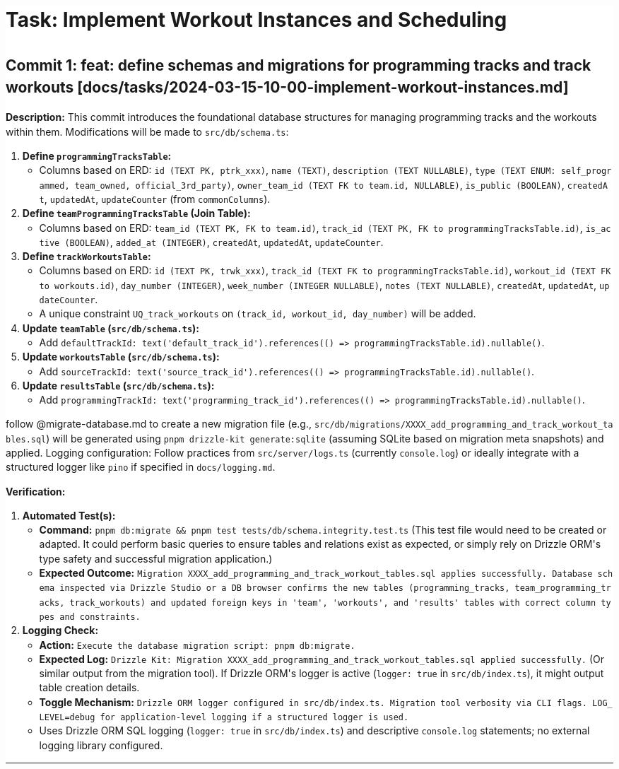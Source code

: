 # Task: Implement Workout Instances and Scheduling



## Commit 1: feat: define schemas and migrations for programming tracks and track workouts [docs/tasks/2024-03-15-10-00-implement-workout-instances.md]

**Description:**
This commit introduces the foundational database structures for managing programming tracks and the workouts within them.
Modifications will be made to `src/db/schema.ts`:

1.  **Define `programmingTracksTable`:**
    - Columns based on ERD: `id (TEXT PK, ptrk_xxx)`, `name (TEXT)`, `description (TEXT NULLABLE)`, `type (TEXT ENUM: self_programmed, team_owned, official_3rd_party)`, `owner_team_id (TEXT FK to team.id, NULLABLE)`, `is_public (BOOLEAN)`, `createdAt`, `updatedAt`, `updateCounter` (from `commonColumns`).
2.  **Define `teamProgrammingTracksTable` (Join Table):**
    - Columns based on ERD: `team_id (TEXT PK, FK to team.id)`, `track_id (TEXT PK, FK to programmingTracksTable.id)`, `is_active (BOOLEAN)`, `added_at (INTEGER)`, `createdAt`, `updatedAt`, `updateCounter`.
3.  **Define `trackWorkoutsTable`:**
    - Columns based on ERD: `id (TEXT PK, trwk_xxx)`, `track_id (TEXT FK to programmingTracksTable.id)`, `workout_id (TEXT FK to workouts.id)`, `day_number (INTEGER)`, `week_number (INTEGER NULLABLE)`, `notes (TEXT NULLABLE)`, `createdAt`, `updatedAt`, `updateCounter`.
    - A unique constraint `UQ_track_workouts` on `(track_id, workout_id, day_number)` will be added.
4.  **Update `teamTable` (`src/db/schema.ts`):**
    - Add `defaultTrackId: text('default_track_id').references(() => programmingTracksTable.id).nullable()`.
5.  **Update `workoutsTable` (`src/db/schema.ts`):**
    - Add `sourceTrackId: text('source_track_id').references(() => programmingTracksTable.id).nullable()`.
6.  **Update `resultsTable` (`src/db/schema.ts`):**
    - Add `programmingTrackId: text('programming_track_id').references(() => programmingTracksTable.id).nullable()`.

follow @migrate-database.md to create a new migration file (e.g., `src/db/migrations/XXXX_add_programming_and_track_workout_tables.sql`) will be generated using `pnpm drizzle-kit generate:sqlite` (assuming SQLite based on migration meta snapshots) and applied.
Logging configuration: Follow practices from `src/server/logs.ts` (currently `console.log`) or ideally integrate with a structured logger like `pino` if specified in `docs/logging.md`.

**Verification:**

1.  **Automated Test(s):**
    - **Command:** `pnpm db:migrate && pnpm test tests/db/schema.integrity.test.ts` (This test file would need to be created or adapted. It could perform basic queries to ensure tables and relations exist as expected, or simply rely on Drizzle ORM's type safety and successful migration application.)
    - **Expected Outcome:** `Migration XXXX_add_programming_and_track_workout_tables.sql applies successfully. Database schema inspected via Drizzle Studio or a DB browser confirms the new tables (programming_tracks, team_programming_tracks, track_workouts) and updated foreign keys in 'team', 'workouts', and 'results' tables with correct column types and constraints.`
2.  **Logging Check:**
    - **Action:** `Execute the database migration script: pnpm db:migrate.`
    - **Expected Log:** `Drizzle Kit: Migration XXXX_add_programming_and_track_workout_tables.sql applied successfully.` (Or similar output from the migration tool). If Drizzle ORM's logger is active (`logger: true` in `src/db/index.ts`), it might output table creation details.
    - **Toggle Mechanism:** `Drizzle ORM logger configured in src/db/index.ts. Migration tool verbosity via CLI flags. LOG_LEVEL=debug for application-level logging if a structured logger is used.`
    - Uses Drizzle ORM SQL logging (`logger: true` in `src/db/index.ts`) and descriptive `console.log` statements; no external logging library configured.

---